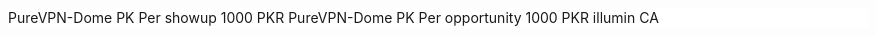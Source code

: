 <td></td>
</tr>
<tr>
<td></td>
<td></td>
<td></td>
<td></td>
<td></td>
<td></td>
<td></td>
<td></td>
<td></td>
<td></td>
</tr>
<tr>
<td>PureVPN-Dome PK</td>
<td>Per showup</td>
<td></td>
<td></td>
<td></td>
<td></td>
<td></td>
<td></td>
<td>1000 PKR</td>
<td></td>
</tr>
<tr>
<td>PureVPN-Dome PK</td>
<td>Per opportunity</td>
<td></td>
<td></td>
<td></td>
<td></td>
<td></td>
<td></td>
<td>1000 PKR</td>
<td></td>
</tr>
<tr>
<td></td>
<td></td>
<td></td>
<td></td>
<td></td>
<td></td>
<td></td>
<td></td>
<td></td>
<td></td>
</tr>
<tr>
<td></td>
<td></td>
<td></td>
<td></td>
<td></td>
<td></td>
<td></td>
<td></td>
<td></td>
<td></td>
</tr>
<tr>
<td>illumin CA</td>